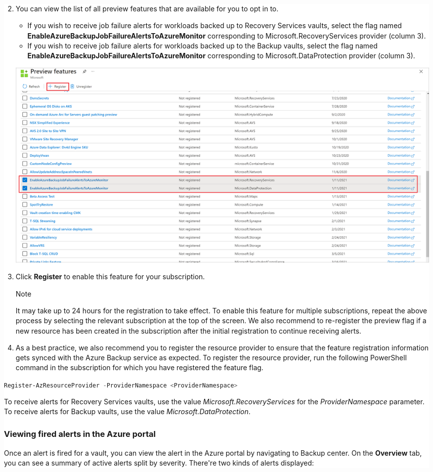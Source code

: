 2. You can view the list of all preview features that are available for you to opt in to.

    * If you wish to receive job failure alerts for workloads backed up to Recovery Services vaults, select the flag named **EnableAzureBackupJobFailureAlertsToAzureMonitor** corresponding to Microsoft.RecoveryServices provider (column 3).
    * If you wish to receive job failure alerts for workloads backed up to the Backup vaults, select the flag named **EnableAzureBackupJobFailureAlertsToAzureMonitor** corresponding to Microsoft.DataProtection provider (column 3).

    ![Screenshot for Alerts preview registration](media/backup-azure-monitoring-laworkspace/alert-preview-feature-flags.png)

3. Click **Register** to enable this feature for your subscription.
    > [!NOTE]
    > It may take up to 24 hours for the registration to take effect. To enable this feature for multiple subscriptions, repeat the above process by selecting the relevant subscription at the top of the screen. We also recommend to re-register the preview flag if a new resource has been created in the subscription after the initial registration to continue receiving alerts.

4. As a best practice, we also recommend you to register the resource provider to ensure that the feature registration information gets synced with the Azure Backup service as expected. To register the resource provider, run the following PowerShell command in the subscription for which you have registered the feature flag.

```powershell
Register-AzResourceProvider -ProviderNamespace <ProviderNamespace>
```

To receive alerts for Recovery Services vaults, use the value _Microsoft.RecoveryServices_ for the _ProviderNamespace_ parameter. To receive alerts for Backup vaults, use the value _Microsoft.DataProtection_.

### Viewing fired alerts in the Azure portal 

Once an alert is fired for a vault, you can view the alert in the Azure portal by navigating to Backup center. On the **Overview** tab, you can see a summary of active alerts split by severity. There're two kinds of alerts displayed:
